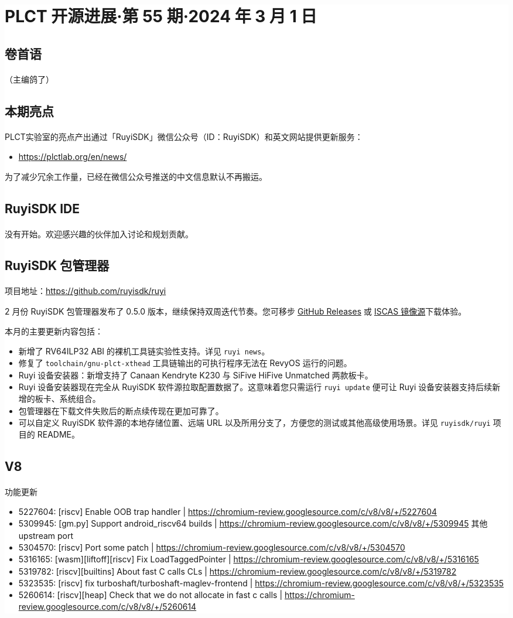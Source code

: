 # PLCT 开源进展·第 55 期·2024 年 3 月 1 日

## 卷首语

（主编鸽了）

## 本期亮点

PLCT实验室的亮点产出通过「RuyiSDK」微信公众号（ID：RuyiSDK）和英文网站提供更新服务：

- https://plctlab.org/en/news/

为了减少冗余工作量，已经在微信公众号推送的中文信息默认不再搬运。

## RuyiSDK IDE

没有开始。欢迎感兴趣的伙伴加入讨论和规划贡献。

## RuyiSDK 包管理器

项目地址：https://github.com/ruyisdk/ruyi

2 月份 RuyiSDK 包管理器发布了 0.5.0 版本，继续保持双周迭代节奏。您可移步
[GitHub Releases][GitHub Releases] 或 [ISCAS 镜像源][iscas]下载体验。

[GitHub Releases]: https://github.com/ruyisdk/ruyi/releases/tag/0.5.0
[iscas]: https://mirror.iscas.ac.cn/ruyisdk/ruyi/tags/0.5.0/

本月的主要更新内容包括：

* 新增了 RV64ILP32 ABI 的裸机工具链实验性支持。详见 `ruyi news`。
* 修复了 `toolchain/gnu-plct-xthead` 工具链输出的可执行程序无法在 RevyOS 运行的问题。
* Ruyi 设备安装器：新增支持了 Canaan Kendryte K230 与 SiFive HiFive Unmatched 两款板卡。
* Ruyi 设备安装器现在完全从 RuyiSDK 软件源拉取配置数据了。这意味着您只需运行
  `ruyi update` 便可让 Ruyi 设备安装器支持后续新增的板卡、系统组合。
* 包管理器在下载文件失败后的断点续传现在更加可靠了。
* 可以自定义 RuyiSDK 软件源的本地存储位置、远端 URL 以及所用分支了，方便您的测试或其他高级使用场景。详见 `ruyisdk/ruyi` 项目的 README。

## V8
功能更新
- 5227604: [riscv] Enable OOB trap handler | https://chromium-review.googlesource.com/c/v8/v8/+/5227604
- 5309945: [gm.py] Support android_riscv64 builds | https://chromium-review.googlesource.com/c/v8/v8/+/5309945
其他upstream port
- 5304570: [riscv] Port some patch | https://chromium-review.googlesource.com/c/v8/v8/+/5304570
- 5316165: [wasm][liftoff][riscv] Fix LoadTaggedPointer | https://chromium-review.googlesource.com/c/v8/v8/+/5316165
- 5319782: [riscv][builtins] About fast C calls CLs | https://chromium-review.googlesource.com/c/v8/v8/+/5319782
- 5323535: [riscv] fix turboshaft/turboshaft-maglev-frontend | https://chromium-review.googlesource.com/c/v8/v8/+/5323535
- 5260614: [riscv][heap] Check that we do not allocate in fast c calls | https://chromium-review.googlesource.com/c/v8/v8/+/5260614


[lk-1]: https://lore.kernel.org/linux-riscv/cover.1706854074.git.unicorn_wang@outlook.com/
[lk-2]: https://lore.kernel.org/linux-riscv/cover.1708223519.git.unicorn_wang@outlook.com/
[lk-3]: https://lore.kernel.org/linux-riscv/cover.1708397315.git.unicorn_wang@outlook.com/
[lk-4]: https://lore.kernel.org/lkml/6aeef5bcc9ce007bdd3312f6b96ffb06655ae909.camel@pengutronix.de/
[lk-5]: https://lore.kernel.org/lkml/IA1PR20MB4953A98C51FA1E9D49200372BB552@IA1PR20MB4953.namprd20.prod.outlook.com/
[lk-6]: https://lore.kernel.org/linux-riscv/MA0P287MB2822E853325154E87EAD3DEEFE582@MA0P287MB2822.INDP287.PROD.OUTLOOK.COM/
